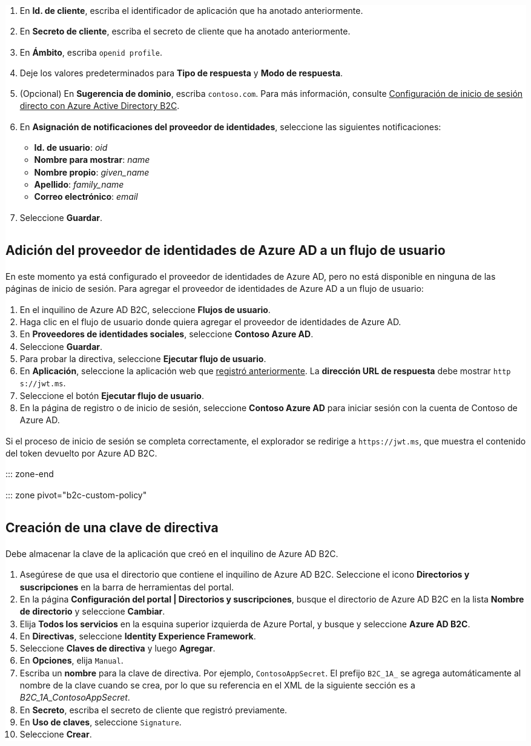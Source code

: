 1. En **Id. de cliente**, escriba el identificador de aplicación que ha anotado anteriormente.
1. En **Secreto de cliente**, escriba el secreto de cliente que ha anotado anteriormente.
1. En **Ámbito**, escriba `openid profile`.
1. Deje los valores predeterminados para **Tipo de respuesta** y **Modo de respuesta**.
1. (Opcional) En **Sugerencia de dominio**, escriba `contoso.com`. Para más información, consulte [Configuración de inicio de sesión directo con Azure Active Directory B2C](direct-signin.md#redirect-sign-in-to-a-social-provider).
1. En **Asignación de notificaciones del proveedor de identidades**, seleccione las siguientes notificaciones:

    - **Id. de usuario**: *oid*
    - **Nombre para mostrar**: *name*
    - **Nombre propio**: *given_name*
    - **Apellido**: *family_name*
    - **Correo electrónico**: *email*

1. Seleccione **Guardar**.

## <a name="add-azure-ad-identity-provider-to-a-user-flow"></a>Adición del proveedor de identidades de Azure AD a un flujo de usuario 

En este momento ya está configurado el proveedor de identidades de Azure AD, pero no está disponible en ninguna de las páginas de inicio de sesión. Para agregar el proveedor de identidades de Azure AD a un flujo de usuario:

1. En el inquilino de Azure AD B2C, seleccione **Flujos de usuario**.
1. Haga clic en el flujo de usuario donde quiera agregar el proveedor de identidades de Azure AD.
1. En **Proveedores de identidades sociales**, seleccione **Contoso Azure AD**.
1. Seleccione **Guardar**.
1. Para probar la directiva, seleccione **Ejecutar flujo de usuario**.
1. En **Aplicación**, seleccione la aplicación web que [registró anteriormente](tutorial-register-applications.md). La **dirección URL de respuesta** debe mostrar `https://jwt.ms`. 
1. Seleccione el botón **Ejecutar flujo de usuario**.
1. En la página de registro o de inicio de sesión, seleccione **Contoso Azure AD** para iniciar sesión con la cuenta de Contoso de Azure AD.

Si el proceso de inicio de sesión se completa correctamente, el explorador se redirige a `https://jwt.ms`, que muestra el contenido del token devuelto por Azure AD B2C.

::: zone-end

::: zone pivot="b2c-custom-policy"

## <a name="create-a-policy-key"></a>Creación de una clave de directiva

Debe almacenar la clave de la aplicación que creó en el inquilino de Azure AD B2C.

1. Asegúrese de que usa el directorio que contiene el inquilino de Azure AD B2C. Seleccione el icono **Directorios y suscripciones** en la barra de herramientas del portal.
1. En la página **Configuración del portal | Directorios y suscripciones**, busque el directorio de Azure AD B2C en la lista **Nombre de directorio** y seleccione **Cambiar**.
1. Elija **Todos los servicios** en la esquina superior izquierda de Azure Portal, y busque y seleccione **Azure AD B2C**.
1. En **Directivas**, seleccione **Identity Experience Framework**.
1. Seleccione **Claves de directiva** y luego **Agregar**.
1. En **Opciones**, elija `Manual`.
1. Escriba un **nombre** para la clave de directiva. Por ejemplo, `ContosoAppSecret`.  El prefijo `B2C_1A_` se agrega automáticamente al nombre de la clave cuando se crea, por lo que su referencia en el XML de la siguiente sección es a *B2C_1A_ContosoAppSecret*.
1. En **Secreto**, escriba el secreto de cliente que registró previamente.
1. En **Uso de claves**, seleccione `Signature`.
1. Seleccione **Crear**.
